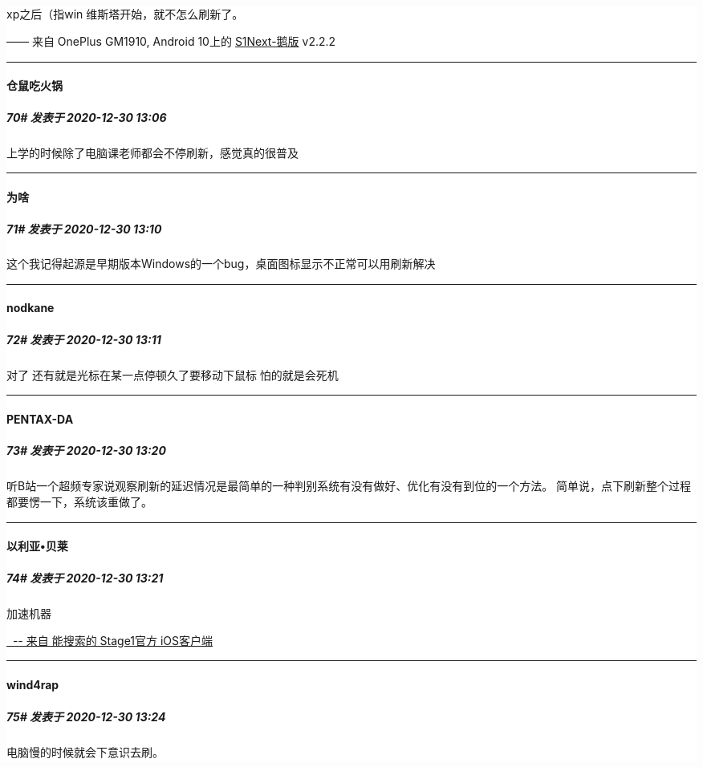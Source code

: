 
xp之后（指win 维斯塔开始，就不怎么刷新了。

—— 来自 OnePlus GM1910, Android 10上的 [S1Next-鹅版](https://github.com/ykrank/S1-Next/releases) v2.2.2


-----

####  仓鼠吃火锅  
##### 70#       发表于 2020-12-30 13:06


上学的时候除了电脑课老师都会不停刷新，感觉真的很普及


-----

####  为啥  
##### 71#       发表于 2020-12-30 13:10


这个我记得起源是早期版本Windows的一个bug，桌面图标显示不正常可以用刷新解决


-----

####  nodkane  
##### 72#       发表于 2020-12-30 13:11


对了 还有就是光标在某一点停顿久了要移动下鼠标 怕的就是会死机


-----

####  PENTAX-DA  
##### 73#       发表于 2020-12-30 13:20


听B站一个超频专家说观察刷新的延迟情况是最简单的一种判别系统有没有做好、优化有没有到位的一个方法。
简单说，点下刷新整个过程都要愣一下，系统该重做了。


-----

####  以利亚•贝莱  
##### 74#       发表于 2020-12-30 13:21


加速机器

[  -- 来自 能搜索的 Stage1官方 iOS客户端](https://itunes.apple.com/fi/app/saraba1st/id1221237470?mt=8)


-----

####  wind4rap  
##### 75#       发表于 2020-12-30 13:24


电脑慢的时候就会下意识去刷。
